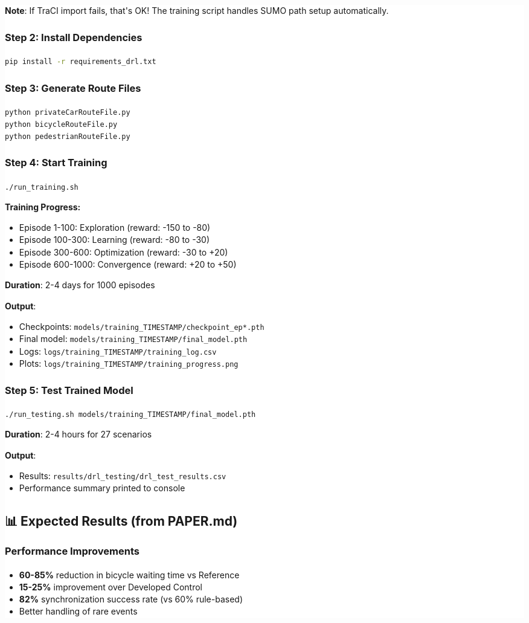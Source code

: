 **Note**: If TraCI import fails, that's OK! The training script handles SUMO path setup automatically.

### Step 2: Install Dependencies

```bash
pip install -r requirements_drl.txt
```

### Step 3: Generate Route Files

```bash
python privateCarRouteFile.py
python bicycleRouteFile.py
python pedestrianRouteFile.py
```

### Step 4: Start Training

```bash
./run_training.sh
```

**Training Progress:**

- Episode 1-100: Exploration (reward: -150 to -80)
- Episode 100-300: Learning (reward: -80 to -30)
- Episode 300-600: Optimization (reward: -30 to +20)
- Episode 600-1000: Convergence (reward: +20 to +50)

**Duration**: 2-4 days for 1000 episodes

**Output**:

- Checkpoints: `models/training_TIMESTAMP/checkpoint_ep*.pth`
- Final model: `models/training_TIMESTAMP/final_model.pth`
- Logs: `logs/training_TIMESTAMP/training_log.csv`
- Plots: `logs/training_TIMESTAMP/training_progress.png`

### Step 5: Test Trained Model

```bash
./run_testing.sh models/training_TIMESTAMP/final_model.pth
```

**Duration**: 2-4 hours for 27 scenarios

**Output**:

- Results: `results/drl_testing/drl_test_results.csv`
- Performance summary printed to console

## 📊 Expected Results (from PAPER.md)

### Performance Improvements

- **60-85%** reduction in bicycle waiting time vs Reference
- **15-25%** improvement over Developed Control
- **82%** synchronization success rate (vs 60% rule-based)
- Better handling of rare events
